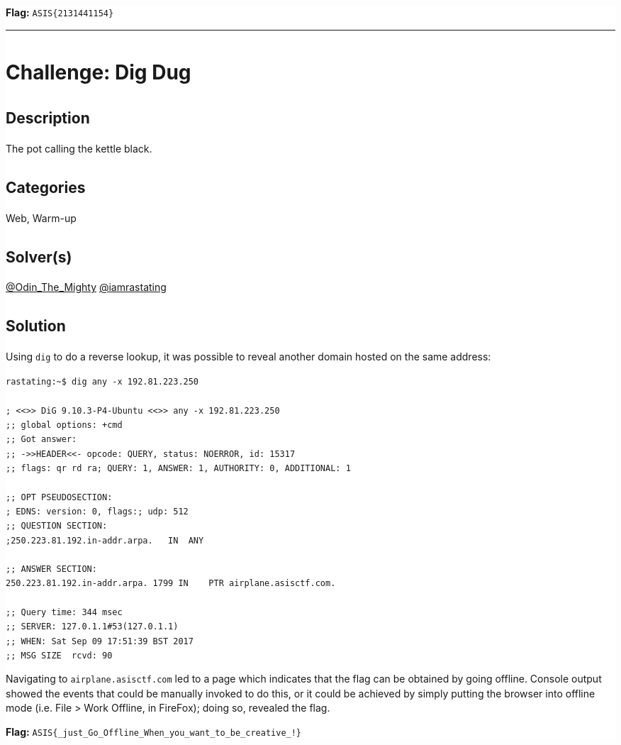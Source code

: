 **Flag:** `ASIS{2131441154}`

<hr>

# Challenge: Dig Dug
## Description
The pot calling the kettle black.

## Categories
Web, Warm-up

## Solver(s)
[@Odin_The_Mighty](https://twitter.com/Odin_The_Mighty)
[@iamrastating](https://twitter.com/iamrastating)

## Solution
Using `dig` to do a reverse lookup, it was possible to reveal another domain hosted on the same address:

```shell_session
rastating:~$ dig any -x 192.81.223.250

; <<>> DiG 9.10.3-P4-Ubuntu <<>> any -x 192.81.223.250
;; global options: +cmd
;; Got answer:
;; ->>HEADER<<- opcode: QUERY, status: NOERROR, id: 15317
;; flags: qr rd ra; QUERY: 1, ANSWER: 1, AUTHORITY: 0, ADDITIONAL: 1

;; OPT PSEUDOSECTION:
; EDNS: version: 0, flags:; udp: 512
;; QUESTION SECTION:
;250.223.81.192.in-addr.arpa.	IN	ANY

;; ANSWER SECTION:
250.223.81.192.in-addr.arpa. 1799 IN	PTR	airplane.asisctf.com.

;; Query time: 344 msec
;; SERVER: 127.0.1.1#53(127.0.1.1)
;; WHEN: Sat Sep 09 17:51:39 BST 2017
;; MSG SIZE  rcvd: 90
```

Navigating to `airplane.asisctf.com` led to a page which indicates that the flag can be obtained by going offline. Console output showed the events that could be manually invoked to do this, or it could be achieved by simply putting the browser into offline mode (i.e. File > Work Offline, in FireFox); doing so, revealed the flag.

**Flag:** `ASIS{_just_Go_Offline_When_you_want_to_be_creative_!}`
